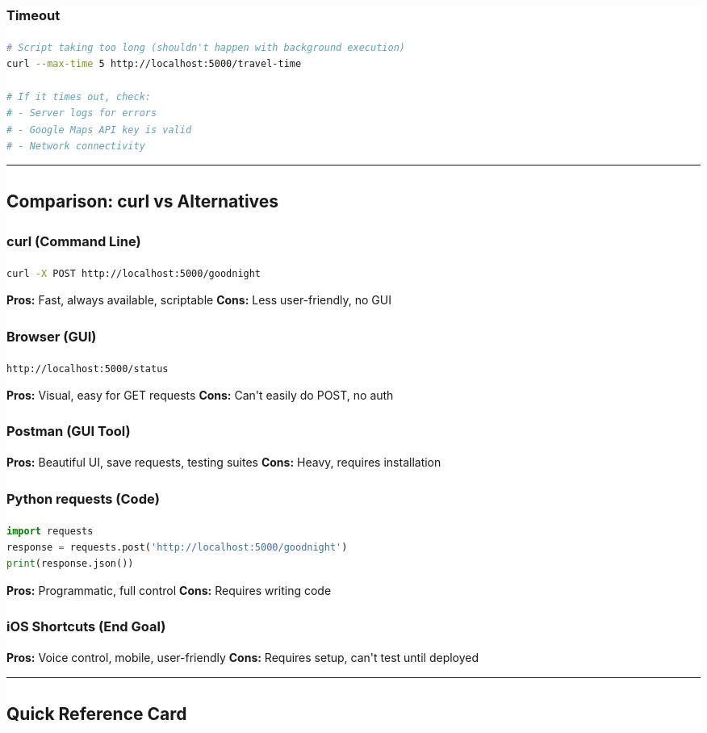 ### Timeout
```bash
# Script taking too long (shouldn't happen with background execution)
curl --max-time 5 http://localhost:5000/travel-time

# If it times out, check:
# - Server logs for errors
# - Google Maps API key is valid
# - Network connectivity
```

---

## Comparison: curl vs Alternatives

### curl (Command Line)
```bash
curl -X POST http://localhost:5000/goodnight
```
**Pros:** Fast, always available, scriptable
**Cons:** Less user-friendly, no GUI

### Browser (GUI)
```
http://localhost:5000/status
```
**Pros:** Visual, easy for GET requests
**Cons:** Can't easily do POST, no auth

### Postman (GUI Tool)
**Pros:** Beautiful UI, save requests, testing suites
**Cons:** Heavy, requires installation

### Python requests (Code)
```python
import requests
response = requests.post('http://localhost:5000/goodnight')
print(response.json())
```
**Pros:** Programmatic, full control
**Cons:** Requires writing code

### iOS Shortcuts (End Goal)
**Pros:** Voice control, mobile, user-friendly
**Cons:** Requires setup, can't test until deployed

---

## Quick Reference Card
